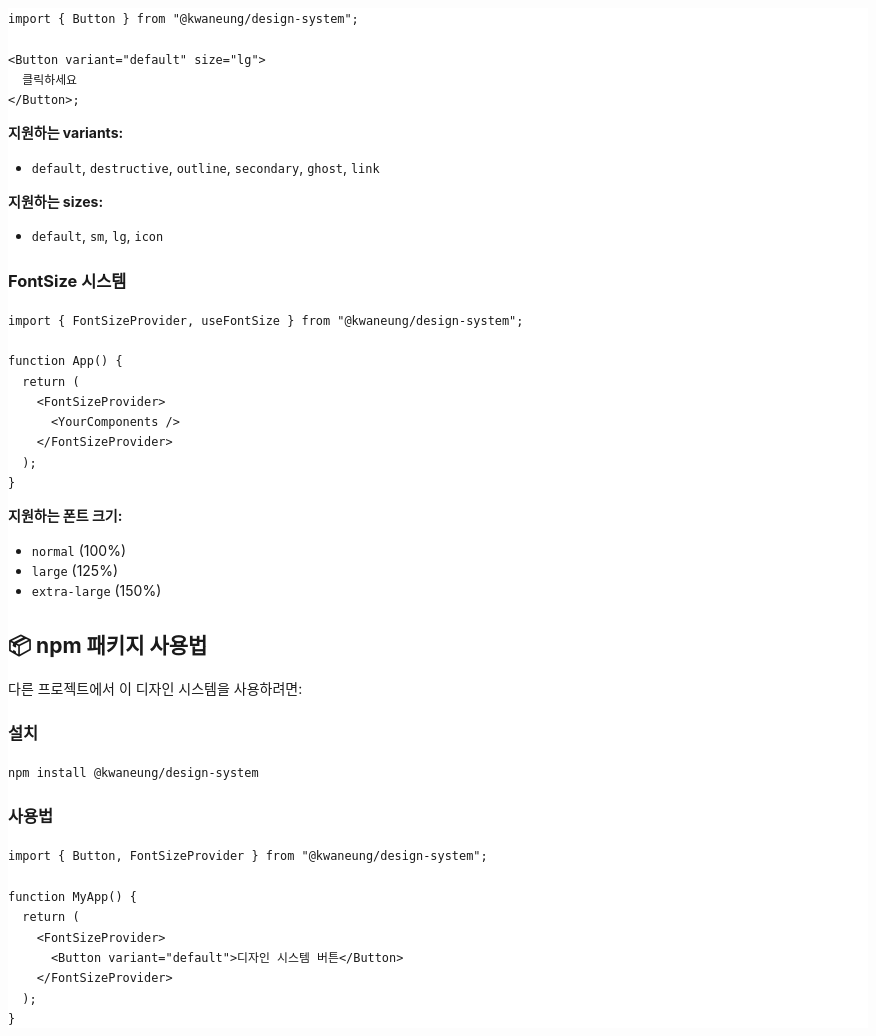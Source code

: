 ```tsx
import { Button } from "@kwaneung/design-system";

<Button variant="default" size="lg">
  클릭하세요
</Button>;
```

**지원하는 variants:**

- `default`, `destructive`, `outline`, `secondary`, `ghost`, `link`

**지원하는 sizes:**

- `default`, `sm`, `lg`, `icon`

### FontSize 시스템

```tsx
import { FontSizeProvider, useFontSize } from "@kwaneung/design-system";

function App() {
  return (
    <FontSizeProvider>
      <YourComponents />
    </FontSizeProvider>
  );
}
```

**지원하는 폰트 크기:**

- `normal` (100%)
- `large` (125%)
- `extra-large` (150%)

## 📦 npm 패키지 사용법

다른 프로젝트에서 이 디자인 시스템을 사용하려면:

### 설치

```bash
npm install @kwaneung/design-system
```

### 사용법

```tsx
import { Button, FontSizeProvider } from "@kwaneung/design-system";

function MyApp() {
  return (
    <FontSizeProvider>
      <Button variant="default">디자인 시스템 버튼</Button>
    </FontSizeProvider>
  );
}
```
